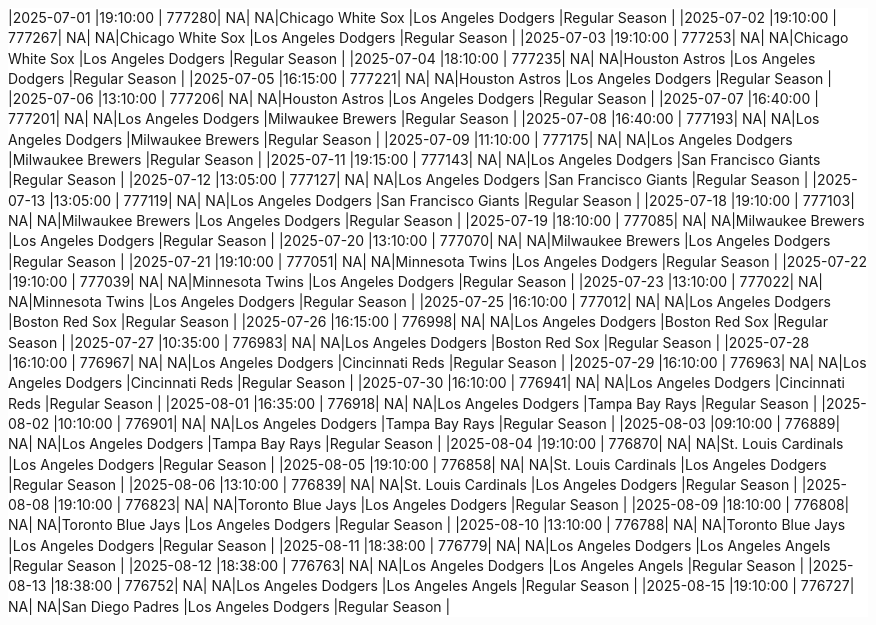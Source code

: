 |2025-07-01 |19:10:00 |  777280|        NA|        NA|Chicago White Sox     |Los Angeles Dodgers   |Regular Season     |
|2025-07-02 |19:10:00 |  777267|        NA|        NA|Chicago White Sox     |Los Angeles Dodgers   |Regular Season     |
|2025-07-03 |19:10:00 |  777253|        NA|        NA|Chicago White Sox     |Los Angeles Dodgers   |Regular Season     |
|2025-07-04 |18:10:00 |  777235|        NA|        NA|Houston Astros        |Los Angeles Dodgers   |Regular Season     |
|2025-07-05 |16:15:00 |  777221|        NA|        NA|Houston Astros        |Los Angeles Dodgers   |Regular Season     |
|2025-07-06 |13:10:00 |  777206|        NA|        NA|Houston Astros        |Los Angeles Dodgers   |Regular Season     |
|2025-07-07 |16:40:00 |  777201|        NA|        NA|Los Angeles Dodgers   |Milwaukee Brewers     |Regular Season     |
|2025-07-08 |16:40:00 |  777193|        NA|        NA|Los Angeles Dodgers   |Milwaukee Brewers     |Regular Season     |
|2025-07-09 |11:10:00 |  777175|        NA|        NA|Los Angeles Dodgers   |Milwaukee Brewers     |Regular Season     |
|2025-07-11 |19:15:00 |  777143|        NA|        NA|Los Angeles Dodgers   |San Francisco Giants  |Regular Season     |
|2025-07-12 |13:05:00 |  777127|        NA|        NA|Los Angeles Dodgers   |San Francisco Giants  |Regular Season     |
|2025-07-13 |13:05:00 |  777119|        NA|        NA|Los Angeles Dodgers   |San Francisco Giants  |Regular Season     |
|2025-07-18 |19:10:00 |  777103|        NA|        NA|Milwaukee Brewers     |Los Angeles Dodgers   |Regular Season     |
|2025-07-19 |18:10:00 |  777085|        NA|        NA|Milwaukee Brewers     |Los Angeles Dodgers   |Regular Season     |
|2025-07-20 |13:10:00 |  777070|        NA|        NA|Milwaukee Brewers     |Los Angeles Dodgers   |Regular Season     |
|2025-07-21 |19:10:00 |  777051|        NA|        NA|Minnesota Twins       |Los Angeles Dodgers   |Regular Season     |
|2025-07-22 |19:10:00 |  777039|        NA|        NA|Minnesota Twins       |Los Angeles Dodgers   |Regular Season     |
|2025-07-23 |13:10:00 |  777022|        NA|        NA|Minnesota Twins       |Los Angeles Dodgers   |Regular Season     |
|2025-07-25 |16:10:00 |  777012|        NA|        NA|Los Angeles Dodgers   |Boston Red Sox        |Regular Season     |
|2025-07-26 |16:15:00 |  776998|        NA|        NA|Los Angeles Dodgers   |Boston Red Sox        |Regular Season     |
|2025-07-27 |10:35:00 |  776983|        NA|        NA|Los Angeles Dodgers   |Boston Red Sox        |Regular Season     |
|2025-07-28 |16:10:00 |  776967|        NA|        NA|Los Angeles Dodgers   |Cincinnati Reds       |Regular Season     |
|2025-07-29 |16:10:00 |  776963|        NA|        NA|Los Angeles Dodgers   |Cincinnati Reds       |Regular Season     |
|2025-07-30 |16:10:00 |  776941|        NA|        NA|Los Angeles Dodgers   |Cincinnati Reds       |Regular Season     |
|2025-08-01 |16:35:00 |  776918|        NA|        NA|Los Angeles Dodgers   |Tampa Bay Rays        |Regular Season     |
|2025-08-02 |10:10:00 |  776901|        NA|        NA|Los Angeles Dodgers   |Tampa Bay Rays        |Regular Season     |
|2025-08-03 |09:10:00 |  776889|        NA|        NA|Los Angeles Dodgers   |Tampa Bay Rays        |Regular Season     |
|2025-08-04 |19:10:00 |  776870|        NA|        NA|St. Louis Cardinals   |Los Angeles Dodgers   |Regular Season     |
|2025-08-05 |19:10:00 |  776858|        NA|        NA|St. Louis Cardinals   |Los Angeles Dodgers   |Regular Season     |
|2025-08-06 |13:10:00 |  776839|        NA|        NA|St. Louis Cardinals   |Los Angeles Dodgers   |Regular Season     |
|2025-08-08 |19:10:00 |  776823|        NA|        NA|Toronto Blue Jays     |Los Angeles Dodgers   |Regular Season     |
|2025-08-09 |18:10:00 |  776808|        NA|        NA|Toronto Blue Jays     |Los Angeles Dodgers   |Regular Season     |
|2025-08-10 |13:10:00 |  776788|        NA|        NA|Toronto Blue Jays     |Los Angeles Dodgers   |Regular Season     |
|2025-08-11 |18:38:00 |  776779|        NA|        NA|Los Angeles Dodgers   |Los Angeles Angels    |Regular Season     |
|2025-08-12 |18:38:00 |  776763|        NA|        NA|Los Angeles Dodgers   |Los Angeles Angels    |Regular Season     |
|2025-08-13 |18:38:00 |  776752|        NA|        NA|Los Angeles Dodgers   |Los Angeles Angels    |Regular Season     |
|2025-08-15 |19:10:00 |  776727|        NA|        NA|San Diego Padres      |Los Angeles Dodgers   |Regular Season     |